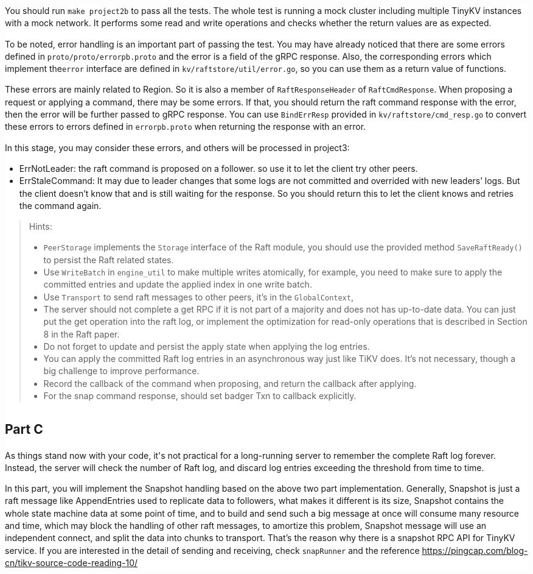 You should run `make project2b` to pass all the tests. The whole test is running a mock cluster including multiple TinyKV instances with a mock network. It performs some read and write operations and checks whether the return values are as expected.

To be noted, error handling is an important part of passing the test. You may have already noticed that there are some errors defined in `proto/proto/errorpb.proto` and the error is a field of the gRPC response. Also, the corresponding errors which implement the`error` interface are defined in `kv/raftstore/util/error.go`, so you can use them as a return value of functions.

These errors are mainly related to Region. So it is also a member of `RaftResponseHeader` of `RaftCmdResponse`. When proposing a request or applying a command, there may be some errors. If that, you should return the raft command response with the error, then the error will be further passed to gRPC response. You can use `BindErrResp` provided in `kv/raftstore/cmd_resp.go` to convert these errors to errors defined in `errorpb.proto` when returning the response with an error.

In this stage, you may consider these errors, and others will be processed in project3:

- ErrNotLeader: the raft command is proposed on a follower. so use it to let the client try other peers.
- ErrStaleCommand: It may due to leader changes that some logs are not committed and overrided with new leaders’ logs. But the client doesn’t know that and is still waiting for the response. So you should return this to let the client knows and retries the command again.

> Hints:
>
> - `PeerStorage` implements the `Storage` interface of the Raft module, you should use the provided method  `SaveRaftReady()` to persist the Raft related states.
> - Use `WriteBatch` in `engine_util` to make multiple writes atomically, for example, you need to make sure to apply the committed entries and update the applied index in one write batch.
> - Use `Transport` to send raft messages to other peers, it’s in the `GlobalContext`,
> - The server should not complete a get RPC if it is not part of a majority and does not has up-to-date data. You can just put the get operation into the raft log, or implement the optimization for read-only operations that is described in Section 8 in the Raft paper.
> - Do not forget to update and persist the apply state when applying the log entries.
> - You can apply the committed Raft log entries in an asynchronous way just like TiKV does. It’s not necessary, though a big challenge to improve performance.
> - Record the callback of the command when proposing, and return the callback after applying.
> - For the snap command response, should set badger Txn to callback explicitly.

## Part C

As things stand now with your code, it's not practical for a long-running server to remember the complete Raft log forever. Instead, the server will check the number of Raft log, and discard log entries exceeding the threshold from time to time.

In this part, you will implement the Snapshot handling based on the above two part implementation. Generally, Snapshot is just a raft message like AppendEntries used to replicate data to followers, what makes it different is its size, Snapshot contains the whole state machine data at some point of time, and to build and send such a big message at once will consume many resource and time, which may block the handling of other raft messages, to amortize this problem, Snapshot message will use an independent connect, and split the data into chunks to transport. That’s the reason why there is a snapshot RPC API for TinyKV service. If you are interested in the detail of sending and receiving, check `snapRunner` and the reference <https://pingcap.com/blog-cn/tikv-source-code-reading-10/>
